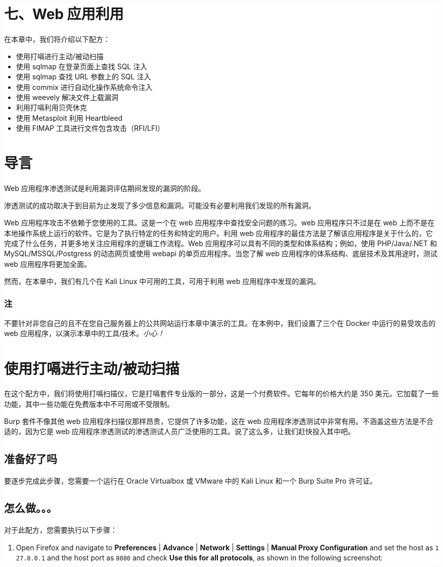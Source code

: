 # 七、Web 应用利用

在本章中，我们将介绍以下配方：

*   使用打嗝进行主动/被动扫描
*   使用 sqlmap 在登录页面上查找 SQL 注入
*   使用 sqlmap 查找 URL 参数上的 SQL 注入
*   使用 commix 进行自动化操作系统命令注入
*   使用 weevely 解决文件上载漏洞
*   利用打嗝利用贝壳休克
*   使用 Metasploit 利用 Heartbleed
*   使用 FIMAP 工具进行文件包含攻击（RFI/LFI）

# 导言

Web 应用程序渗透测试是利用漏洞评估期间发现的漏洞的阶段。

渗透测试的成功取决于到目前为止发现了多少信息和漏洞。可能没有必要利用我们发现的所有漏洞。

Web 应用程序攻击不依赖于您使用的工具。这是一个在 web 应用程序中查找安全问题的练习。web 应用程序只不过是在 web 上而不是在本地操作系统上运行的软件。它是为了执行特定的任务和特定的用户。利用 web 应用程序的最佳方法是了解该应用程序是关于什么的，它完成了什么任务，并更多地关注应用程序的逻辑工作流程。Web 应用程序可以具有不同的类型和体系结构；例如，使用 PHP/Java/.NET 和 MySQL/MSSQL/Postgress 的动态网页或使用 webapi 的单页应用程序。当您了解 web 应用程序的体系结构、底层技术及其用途时，测试 web 应用程序将更加全面。

然而，在本章中，我们有几个在 Kali Linux 中可用的工具，可用于利用 web 应用程序中发现的漏洞。

### 注

不要针对非您自己的且不在您自己服务器上的公共网站运行本章中演示的工具。在本例中，我们设置了三个在 Docker 中运行的易受攻击的 web 应用程序，以演示本章中的工具/技术。*小心！*

# 使用打嗝进行主动/被动扫描

在这个配方中，我们将使用打嗝扫描仪，它是打嗝套件专业版的一部分，这是一个付费软件。它每年的价格大约是 350 美元。它加载了一些功能，其中一些功能在免费版本中不可用或不受限制。

Burp 套件不像其他 web 应用程序扫描仪那样昂贵，它提供了许多功能，这在 web 应用程序渗透测试中非常有用。不涵盖这些方法是不合适的，因为它是 web 应用程序渗透测试的渗透测试人员广泛使用的工具。说了这么多，让我们赶快投入其中吧。

## 准备好了吗

要逐步完成此步骤，您需要一个运行在 Oracle Virtualbox 或 VMware 中的 Kali Linux 和一个 Burp Suite Pro 许可证。

## 怎么做。。。

对于此配方，您需要执行以下步骤：

1.  Open Firefox and navigate to **Preferences** | **Advance** | **Network** | **Settings** | **Manual Proxy Configuration** and set the host as `127.0.0.1` and the host port as `8080` and check **Use this for all protocols**, as shown in the following screenshot:
